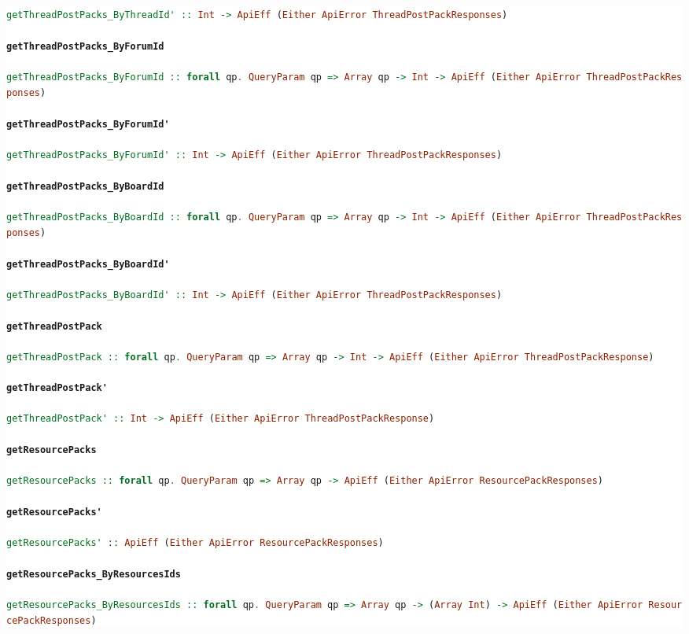 ``` purescript
getThreadPostPacks_ByThreadId' :: Int -> ApiEff (Either ApiError ThreadPostPackResponses)
```

#### `getThreadPostPacks_ByForumId`

``` purescript
getThreadPostPacks_ByForumId :: forall qp. QueryParam qp => Array qp -> Int -> ApiEff (Either ApiError ThreadPostPackResponses)
```

#### `getThreadPostPacks_ByForumId'`

``` purescript
getThreadPostPacks_ByForumId' :: Int -> ApiEff (Either ApiError ThreadPostPackResponses)
```

#### `getThreadPostPacks_ByBoardId`

``` purescript
getThreadPostPacks_ByBoardId :: forall qp. QueryParam qp => Array qp -> Int -> ApiEff (Either ApiError ThreadPostPackResponses)
```

#### `getThreadPostPacks_ByBoardId'`

``` purescript
getThreadPostPacks_ByBoardId' :: Int -> ApiEff (Either ApiError ThreadPostPackResponses)
```

#### `getThreadPostPack`

``` purescript
getThreadPostPack :: forall qp. QueryParam qp => Array qp -> Int -> ApiEff (Either ApiError ThreadPostPackResponse)
```

#### `getThreadPostPack'`

``` purescript
getThreadPostPack' :: Int -> ApiEff (Either ApiError ThreadPostPackResponse)
```

#### `getResourcePacks`

``` purescript
getResourcePacks :: forall qp. QueryParam qp => Array qp -> ApiEff (Either ApiError ResourcePackResponses)
```

#### `getResourcePacks'`

``` purescript
getResourcePacks' :: ApiEff (Either ApiError ResourcePackResponses)
```

#### `getResourcePacks_ByResourcesIds`

``` purescript
getResourcePacks_ByResourcesIds :: forall qp. QueryParam qp => Array qp -> (Array Int) -> ApiEff (Either ApiError ResourcePackResponses)
```

